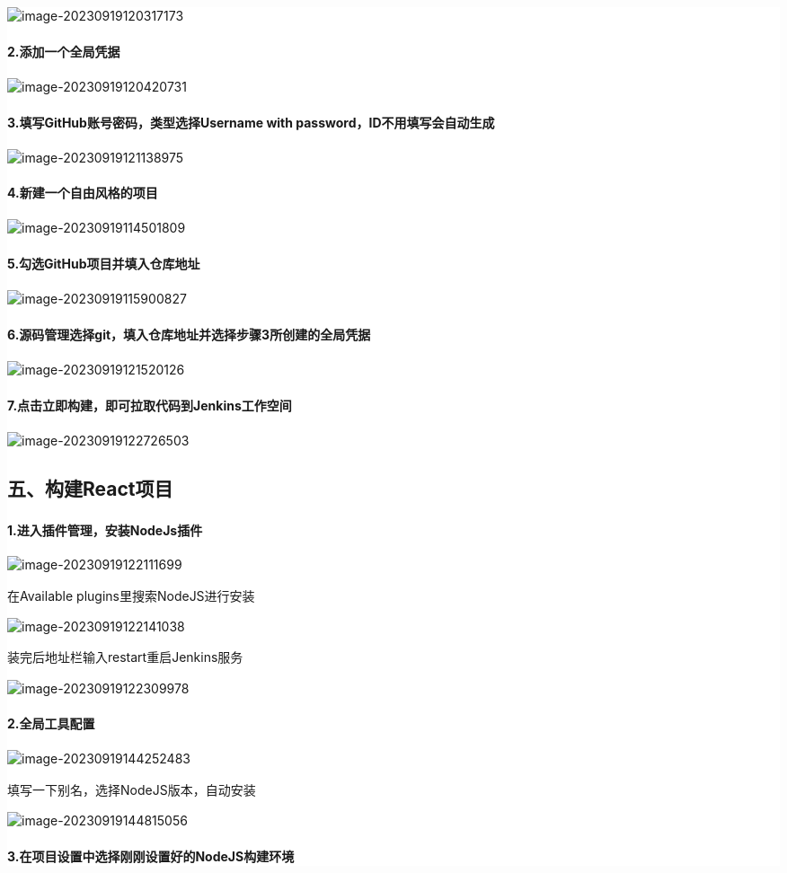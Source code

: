 ![image-20230919120317173](https://cdn.jsdelivr.net/gh/studio-hu/drawingBed/img/202309191203235.png)

#### 2.添加一个全局凭据

![image-20230919120420731](https://cdn.jsdelivr.net/gh/studio-hu/drawingBed/img/202309191204775.png)

#### 3.填写GitHub账号密码，类型选择Username with password，ID不用填写会自动生成

![image-20230919121138975](https://cdn.jsdelivr.net/gh/studio-hu/drawingBed/img/202309191211027.png)

#### 4.新建一个自由风格的项目

![image-20230919114501809](https://cdn.jsdelivr.net/gh/studio-hu/drawingBed/img/202309191145883.png)

#### 5.勾选GitHub项目并填入仓库地址

![image-20230919115900827](https://cdn.jsdelivr.net/gh/studio-hu/drawingBed/img/202309191159879.png)

#### 6.源码管理选择git，填入仓库地址并选择步骤3所创建的全局凭据

![image-20230919121520126](https://cdn.jsdelivr.net/gh/studio-hu/drawingBed/img/202309191215190.png)

#### 7.点击立即构建，即可拉取代码到Jenkins工作空间

![image-20230919122726503](https://cdn.jsdelivr.net/gh/studio-hu/drawingBed/img/202309191227558.png)

## 五、构建React项目

#### 1.进入插件管理，安装NodeJs插件

![image-20230919122111699](https://cdn.jsdelivr.net/gh/studio-hu/drawingBed/img/202309191230826.png)

在Available plugins里搜索NodeJS进行安装

![image-20230919122141038](https://cdn.jsdelivr.net/gh/studio-hu/drawingBed/img/202309191231475.png)

装完后地址栏输入restart重启Jenkins服务

![image-20230919122309978](https://cdn.jsdelivr.net/gh/studio-hu/drawingBed/img/202309191231685.png)

#### 2.全局工具配置

![image-20230919144252483](https://cdn.jsdelivr.net/gh/studio-hu/drawingBed/img/202309191442543.png)

填写一下别名，选择NodeJS版本，自动安装

![image-20230919144815056](https://cdn.jsdelivr.net/gh/studio-hu/drawingBed/img/202309191448096.png)

#### 3.在项目设置中选择刚刚设置好的NodeJS构建环境
